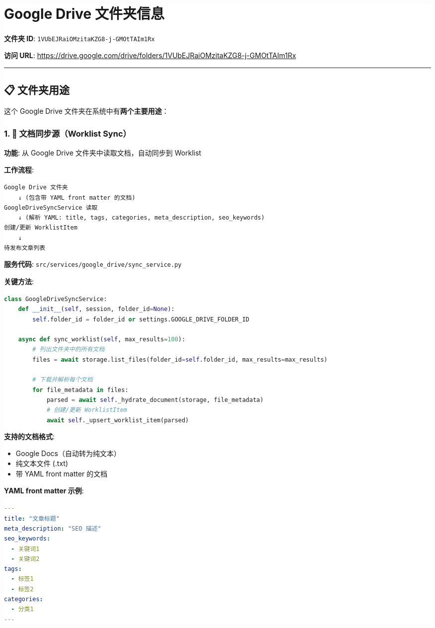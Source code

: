 # Google Drive 文件夹信息

**文件夹 ID**: `1VUbEJRaiOMzitaKZG8-j-GMOtTAIm1Rx`

**访问 URL**: https://drive.google.com/drive/folders/1VUbEJRaiOMzitaKZG8-j-GMOtTAIm1Rx

---

## 📋 文件夹用途

这个 Google Drive 文件夹在系统中有**两个主要用途**：

### 1. 📄 文档同步源（Worklist Sync）

**功能**: 从 Google Drive 文件夹中读取文档，自动同步到 Worklist

**工作流程**:
```
Google Drive 文件夹
    ↓ (包含带 YAML front matter 的文档)
GoogleDriveSyncService 读取
    ↓ (解析 YAML: title, tags, categories, meta_description, seo_keywords)
创建/更新 WorklistItem
    ↓
待发布文章列表
```

**服务代码**: `src/services/google_drive/sync_service.py`

**关键方法**:
```python
class GoogleDriveSyncService:
    def __init__(self, session, folder_id=None):
        self.folder_id = folder_id or settings.GOOGLE_DRIVE_FOLDER_ID

    async def sync_worklist(self, max_results=100):
        # 列出文件夹中的所有文档
        files = await storage.list_files(folder_id=self.folder_id, max_results=max_results)

        # 下载并解析每个文档
        for file_metadata in files:
            parsed = await self._hydrate_document(storage, file_metadata)
            # 创建/更新 WorklistItem
            await self._upsert_worklist_item(parsed)
```

**支持的文档格式**:
- Google Docs（自动转为纯文本）
- 纯文本文件 (.txt)
- 带 YAML front matter 的文档

**YAML front matter 示例**:
```yaml
---
title: "文章标题"
meta_description: "SEO 描述"
seo_keywords:
  - 关键词1
  - 关键词2
tags:
  - 标签1
  - 标签2
categories:
  - 分类1
---

```